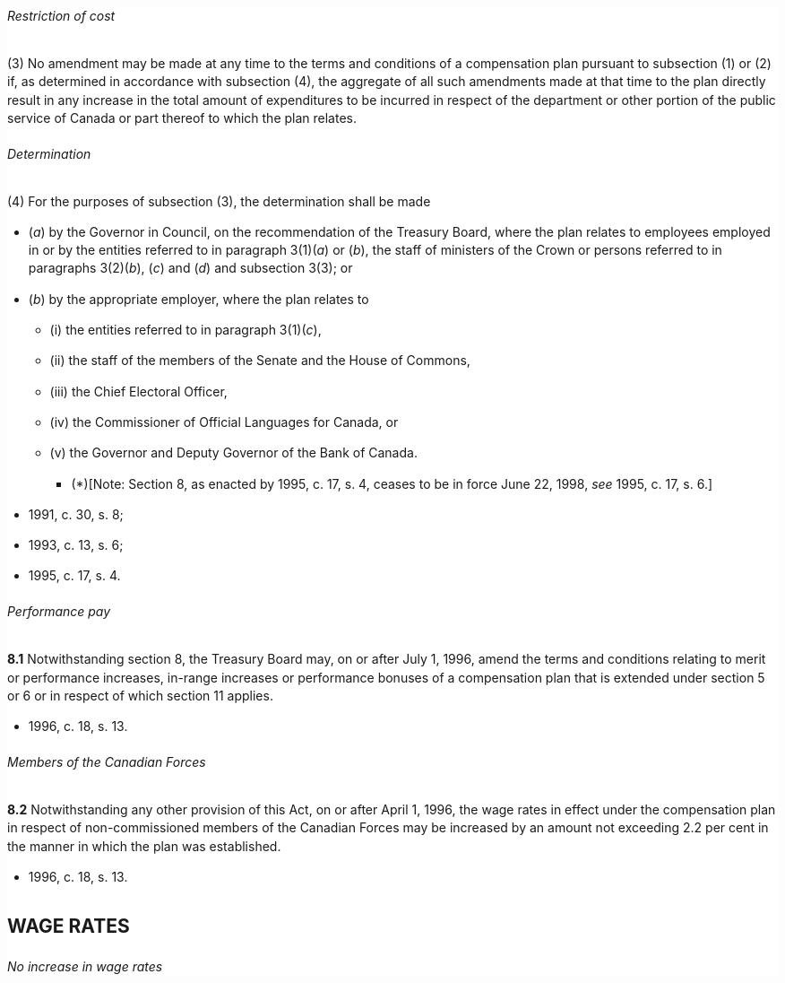 ###### Restriction of cost

(3) No amendment may be made at any time to the terms and conditions of a compensation plan pursuant to subsection (1) or (2) if, as determined in accordance with subsection (4), the aggregate of all such amendments made at that time to the plan directly result in any increase in the total amount of expenditures to be incurred in respect of the department or other portion of the public service of Canada or part thereof to which the plan relates.

###### Determination

(4) For the purposes of subsection (3), the determination shall be made

  * (_a_) by the Governor in Council, on the recommendation of the Treasury Board, where the plan relates to employees employed in or by the entities referred to in paragraph 3(1)(_a_) or (_b_), the staff of ministers of the Crown or persons referred to in paragraphs 3(2)(_b_), (_c_) and (_d_) and subsection 3(3); or

  * (_b_) by the appropriate employer, where the plan relates to

    * (i) the entities referred to in paragraph 3(1)(_c_),

    * (ii) the staff of the members of the Senate and the House of Commons,

    * (iii) the Chief Electoral Officer,

    * (iv) the Commissioner of Official Languages for Canada, or

    * (v) the Governor and Deputy Governor of the Bank of Canada.

      * (*)[Note: Section 8, as enacted by 1995, c. 17, s. 4, ceases to be in force June 22, 1998, _see_ 1995, c. 17, s. 6.]

  * 1991, c. 30, s. 8;
  * 1993, c. 13, s. 6;
  * 1995, c. 17, s. 4.

###### Performance pay

**8.1** Notwithstanding section 8, the Treasury Board may, on or after July 1, 1996, amend the terms and conditions relating to merit or performance increases, in-range increases or performance bonuses of a compensation plan that is extended under section 5 or 6 or in respect of which section 11 applies.

  * 1996, c. 18, s. 13.

###### Members of the Canadian Forces

**8.2** Notwithstanding any other provision of this Act, on or after April 1, 1996, the wage rates in effect under the compensation plan in respect of non-commissioned members of the Canadian Forces may be increased by an amount not exceeding 2.2 per cent in the manner in which the plan was established.

  * 1996, c. 18, s. 13.

## WAGE RATES

###### No increase in wage rates
